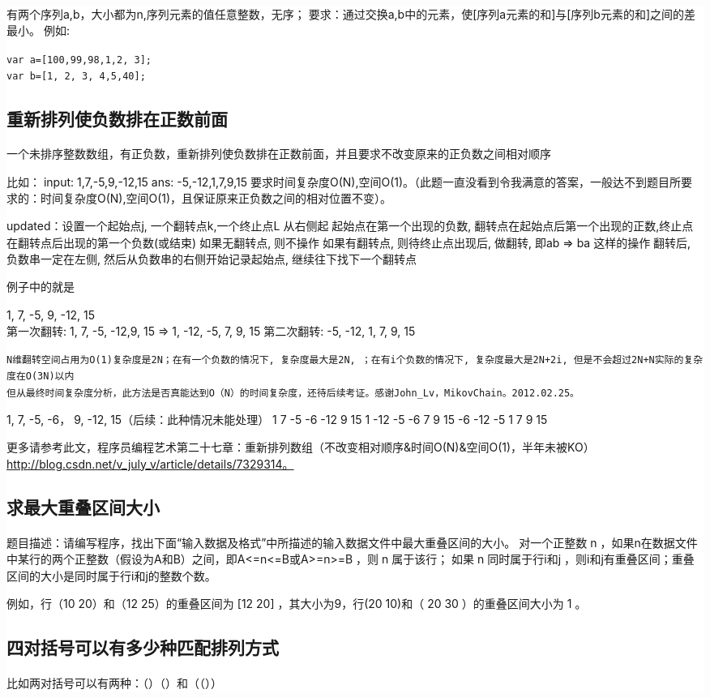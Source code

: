 有两个序列a,b，大小都为n,序列元素的值任意整数，无序；
要求：通过交换a,b中的元素，使[序列a元素的和]与[序列b元素的和]之间的差最小。
例如:
```   
var a=[100,99,98,1,2, 3];
var b=[1, 2, 3, 4,5,40];
```



## 重新排列使负数排在正数前面

一个未排序整数数组，有正负数，重新排列使负数排在正数前面，并且要求不改变原来的正负数之间相对顺序 

比如： input: 1,7,-5,9,-12,15 ans: -5,-12,1,7,9,15 要求时间复杂度O(N),空间O(1)。（此题一直没看到令我满意的答案，一般达不到题目所要求的：时间复杂度O(N),空间O(1)，且保证原来正负数之间的相对位置不变）。

updated：设置一个起始点j, 一个翻转点k,一个终止点L
从右侧起
起始点在第一个出现的负数, 翻转点在起始点后第一个出现的正数,终止点在翻转点后出现的第一个负数(或结束)
如果无翻转点, 则不操作
如果有翻转点, 则待终止点出现后, 做翻转, 即ab => ba 这样的操作
翻转后, 负数串一定在左侧, 然后从负数串的右侧开始记录起始点, 继续往下找下一个翻转点
  
例子中的就是

1, 7, -5, 9, -12, 15  
第一次翻转: 1, 7, -5, -12,9, 15   =>  1, -12, -5, 7, 9, 15
第二次翻转: -5, -12, 1, 7, 9, 15

    N维翻转空间占用为O(1)复杂度是2N；在有一个负数的情况下, 复杂度最大是2N, ；在有i个负数的情况下, 复杂度最大是2N+2i, 但是不会超过2N+N实际的复杂度在O(3N)以内 
    但从最终时间复杂度分析，此方法是否真能达到O（N）的时间复杂度，还待后续考证。感谢John_Lv，MikovChain。2012.02.25。

1, 7, -5, -6， 9, -12, 15（后续：此种情况未能处理）
1 7 -5 -6 -12 9 15
1 -12 -5 -6 7 9 15
-6 -12 -5 1 7 9 15

更多请参考此文，程序员编程艺术第二十七章：重新排列数组（不改变相对顺序&时间O(N)&空间O(1)，半年未被KO）http://blog.csdn.net/v_july_v/article/details/7329314。




## 求最大重叠区间大小

题目描述：请编写程序，找出下面“输入数据及格式”中所描述的输入数据文件中最大重叠区间的大小。 
对一个正整数 n ，如果n在数据文件中某行的两个正整数（假设为A和B）之间，即A<=n<=B或A>=n>=B ，则 n 属于该行；
如果 n 同时属于行i和j ，则i和j有重叠区间；重叠区间的大小是同时属于行i和j的整数个数。

例如，行（10 20）和（12 25）的重叠区间为 [12 20] ，其大小为9，行(20 10)和（ 20 30 ）的重叠区间大小为 1 。




## 四对括号可以有多少种匹配排列方式

比如两对括号可以有两种：（）（）和（（））

